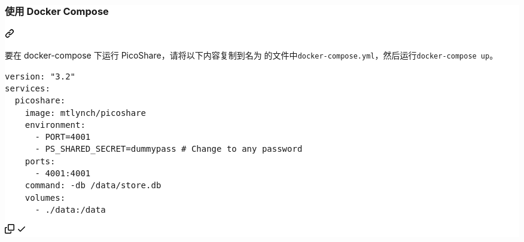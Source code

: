 <div class="markdown-heading" dir="auto"><h3 tabindex="-1" class="heading-element" dir="auto"><font style="vertical-align: inherit;"><font style="vertical-align: inherit;">使用 Docker Compose</font></font></h3><a id="user-content-using-docker-compose" class="anchor" aria-label="永久链接：使用 Docker Compose" href="#using-docker-compose"><svg class="octicon octicon-link" viewBox="0 0 16 16" version="1.1" width="16" height="16" aria-hidden="true"><path d="m7.775 3.275 1.25-1.25a3.5 3.5 0 1 1 4.95 4.95l-2.5 2.5a3.5 3.5 0 0 1-4.95 0 .751.751 0 0 1 .018-1.042.751.751 0 0 1 1.042-.018 1.998 1.998 0 0 0 2.83 0l2.5-2.5a2.002 2.002 0 0 0-2.83-2.83l-1.25 1.25a.751.751 0 0 1-1.042-.018.751.751 0 0 1-.018-1.042Zm-4.69 9.64a1.998 1.998 0 0 0 2.83 0l1.25-1.25a.751.751 0 0 1 1.042.018.751.751 0 0 1 .018 1.042l-1.25 1.25a3.5 3.5 0 1 1-4.95-4.95l2.5-2.5a3.5 3.5 0 0 1 4.95 0 .751.751 0 0 1-.018 1.042.751.751 0 0 1-1.042.018 1.998 1.998 0 0 0-2.83 0l-2.5 2.5a1.998 1.998 0 0 0 0 2.83Z"></path></svg></a></div>
<p dir="auto"><font style="vertical-align: inherit;"><font style="vertical-align: inherit;">要在 docker-compose 下运行 PicoShare，请将以下内容复制到名为 的文件中</font></font><code>docker-compose.yml</code><font style="vertical-align: inherit;"><font style="vertical-align: inherit;">，然后运行</font></font><code>docker-compose up</code><font style="vertical-align: inherit;"><font style="vertical-align: inherit;">。</font></font></p>
<div class="highlight highlight-source-yaml notranslate position-relative overflow-auto" dir="auto"><pre><span class="pl-ent">version</span>: <span class="pl-s"><span class="pl-pds">"</span>3.2<span class="pl-pds">"</span></span>
<span class="pl-ent">services</span>:
  <span class="pl-ent">picoshare</span>:
    <span class="pl-ent">image</span>: <span class="pl-s">mtlynch/picoshare</span>
    <span class="pl-ent">environment</span>:
      - <span class="pl-s">PORT=4001</span>
      - <span class="pl-s">PS_SHARED_SECRET=dummypass </span><span class="pl-c"><span class="pl-c">#</span> Change to any password</span>
    <span class="pl-ent">ports</span>:
      - <span class="pl-c1">4001:4001</span>
    <span class="pl-ent">command</span>: <span class="pl-s">-db /data/store.db</span>
    <span class="pl-ent">volumes</span>:
      - <span class="pl-s">./data:/data</span></pre><div class="zeroclipboard-container">
    <clipboard-copy aria-label="Copy" class="ClipboardButton btn btn-invisible js-clipboard-copy m-2 p-0 tooltipped-no-delay d-flex flex-justify-center flex-items-center" data-copy-feedback="Copied!" data-tooltip-direction="w" value="version: &quot;3.2&quot;
services:
  picoshare:
    image: mtlynch/picoshare
    environment:
      - PORT=4001
      - PS_SHARED_SECRET=dummypass # Change to any password
    ports:
      - 4001:4001
    command: -db /data/store.db
    volumes:
      - ./data:/data" tabindex="0" role="button">
      <svg aria-hidden="true" height="16" viewBox="0 0 16 16" version="1.1" width="16" data-view-component="true" class="octicon octicon-copy js-clipboard-copy-icon">
    <path d="M0 6.75C0 5.784.784 5 1.75 5h1.5a.75.75 0 0 1 0 1.5h-1.5a.25.25 0 0 0-.25.25v7.5c0 .138.112.25.25.25h7.5a.25.25 0 0 0 .25-.25v-1.5a.75.75 0 0 1 1.5 0v1.5A1.75 1.75 0 0 1 9.25 16h-7.5A1.75 1.75 0 0 1 0 14.25Z"></path><path d="M5 1.75C5 .784 5.784 0 6.75 0h7.5C15.216 0 16 .784 16 1.75v7.5A1.75 1.75 0 0 1 14.25 11h-7.5A1.75 1.75 0 0 1 5 9.25Zm1.75-.25a.25.25 0 0 0-.25.25v7.5c0 .138.112.25.25.25h7.5a.25.25 0 0 0 .25-.25v-7.5a.25.25 0 0 0-.25-.25Z"></path>
</svg>
      <svg aria-hidden="true" height="16" viewBox="0 0 16 16" version="1.1" width="16" data-view-component="true" class="octicon octicon-check js-clipboard-check-icon color-fg-success d-none">
    <path d="M13.78 4.22a.75.75 0 0 1 0 1.06l-7.25 7.25a.75.75 0 0 1-1.06 0L2.22 9.28a.751.751 0 0 1 .018-1.042.751.751 0 0 1 1.042-.018L6 10.94l6.72-6.72a.75.75 0 0 1 1.06 0Z"></path>
</svg>
    </clipboard-copy>
  </div></div>